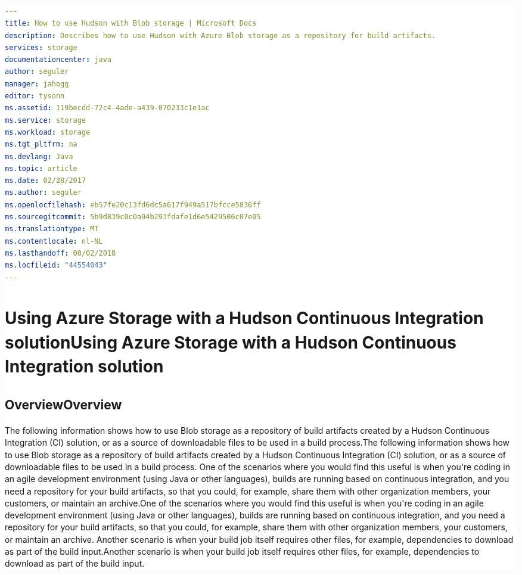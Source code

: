 ```yaml
---
title: How to use Hudson with Blob storage | Microsoft Docs
description: Describes how to use Hudson with Azure Blob storage as a repository for build artifacts.
services: storage
documentationcenter: java
author: seguler
manager: jahogg
editor: tysonn
ms.assetid: 119becdd-72c4-4ade-a439-070233c1e1ac
ms.service: storage
ms.workload: storage
ms.tgt_pltfrm: na
ms.devlang: Java
ms.topic: article
ms.date: 02/28/2017
ms.author: seguler
ms.openlocfilehash: eb57fe20c13fd6dc5a617f949a517bfcce5836ff
ms.sourcegitcommit: 5b9d839c0c0a94b293fdafe1d6e5429506c07e05
ms.translationtype: MT
ms.contentlocale: nl-NL
ms.lasthandoff: 08/02/2018
ms.locfileid: "44554043"
---
```

# <a name="using-azure-storage-with-a-hudson-continuous-integration-solution"></a><span data-ttu-id="da36d-103">Using Azure Storage with a Hudson Continuous Integration solution</span><span class="sxs-lookup"><span data-stu-id="da36d-103">Using Azure Storage with a Hudson Continuous Integration solution</span></span>
## <a name="overview"></a><span data-ttu-id="da36d-104">Overview</span><span class="sxs-lookup"><span data-stu-id="da36d-104">Overview</span></span>
<span data-ttu-id="da36d-105">The following information shows how to use Blob storage as a repository of build artifacts created by a Hudson Continuous Integration (CI) solution, or as a source of downloadable files to be used in a build process.</span><span class="sxs-lookup"><span data-stu-id="da36d-105">The following information shows how to use Blob storage as a repository of build artifacts created by a Hudson Continuous Integration (CI) solution, or as a source of downloadable files to be used in a build process.</span></span> <span data-ttu-id="da36d-106">One of the scenarios where you would find this useful is when you're coding in an agile development environment (using Java or other languages), builds are running based on continuous integration, and you need a repository for your build artifacts, so that you could, for example, share them with other organization members, your customers, or maintain an archive.</span><span class="sxs-lookup"><span data-stu-id="da36d-106">One of the scenarios where you would find this useful is when you're coding in an agile development environment (using Java or other languages), builds are running based on continuous integration, and you need a repository for your build artifacts, so that you could, for example, share them with other organization members, your customers, or maintain an archive.</span></span>  <span data-ttu-id="da36d-107">Another scenario is when your build job itself requires other files, for example, dependencies to download as part of the build input.</span><span class="sxs-lookup"><span data-stu-id="da36d-107">Another scenario is when your build job itself requires other files, for example, dependencies to download as part of the build input.</span></span>
